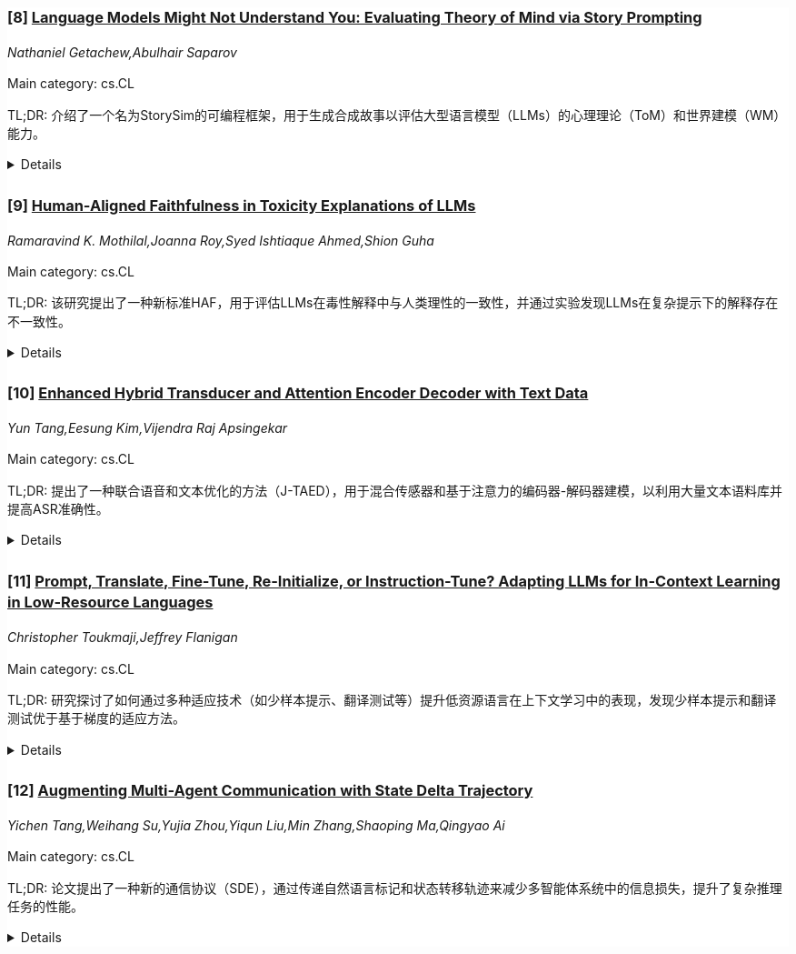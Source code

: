 ### [8] [Language Models Might Not Understand You: Evaluating Theory of Mind via Story Prompting](https://arxiv.org/abs/2506.19089)
*Nathaniel Getachew,Abulhair Saparov*

Main category: cs.CL

TL;DR: 介绍了一个名为StorySim的可编程框架，用于生成合成故事以评估大型语言模型（LLMs）的心理理论（ToM）和世界建模（WM）能力。


<details><summary>Details</summary></details>


### [9] [Human-Aligned Faithfulness in Toxicity Explanations of LLMs](https://arxiv.org/abs/2506.19113)
*Ramaravind K. Mothilal,Joanna Roy,Syed Ishtiaque Ahmed,Shion Guha*

Main category: cs.CL

TL;DR: 该研究提出了一种新标准HAF，用于评估LLMs在毒性解释中与人类理性的一致性，并通过实验发现LLMs在复杂提示下的解释存在不一致性。


<details><summary>Details</summary></details>


### [10] [Enhanced Hybrid Transducer and Attention Encoder Decoder with Text Data](https://arxiv.org/abs/2506.19159)
*Yun Tang,Eesung Kim,Vijendra Raj Apsingekar*

Main category: cs.CL

TL;DR: 提出了一种联合语音和文本优化的方法（J-TAED），用于混合传感器和基于注意力的编码器-解码器建模，以利用大量文本语料库并提高ASR准确性。


<details><summary>Details</summary></details>


### [11] [Prompt, Translate, Fine-Tune, Re-Initialize, or Instruction-Tune? Adapting LLMs for In-Context Learning in Low-Resource Languages](https://arxiv.org/abs/2506.19187)
*Christopher Toukmaji,Jeffrey Flanigan*

Main category: cs.CL

TL;DR: 研究探讨了如何通过多种适应技术（如少样本提示、翻译测试等）提升低资源语言在上下文学习中的表现，发现少样本提示和翻译测试优于基于梯度的适应方法。


<details><summary>Details</summary></details>


### [12] [Augmenting Multi-Agent Communication with State Delta Trajectory](https://arxiv.org/abs/2506.19209)
*Yichen Tang,Weihang Su,Yujia Zhou,Yiqun Liu,Min Zhang,Shaoping Ma,Qingyao Ai*

Main category: cs.CL

TL;DR: 论文提出了一种新的通信协议（SDE），通过传递自然语言标记和状态转移轨迹来减少多智能体系统中的信息损失，提升了复杂推理任务的性能。


<details><summary>Details</summary></details>
